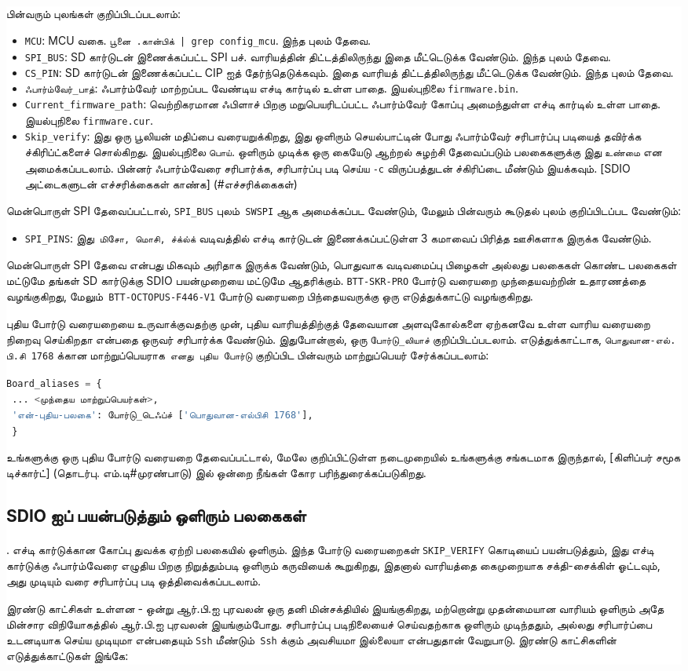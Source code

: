 பின்வரும் புலங்கள் குறிப்பிடப்படலாம்:

- `MCU`: MCU வகை. `பூனை .கான்பிக் | grep config_mcu`. இந்த புலம் தேவை.
- `SPI_BUS`: SD கார்டுடன் இணைக்கப்பட்ட SPI பச். வாரியத்தின் திட்டத்திலிருந்து இதை மீட்டெடுக்க வேண்டும். இந்த புலம் தேவை.
- `CS_PIN`: SD கார்டுடன் இணைக்கப்பட்ட CIP ஐத் தேர்ந்தெடுக்கவும். இதை வாரியத் திட்டத்திலிருந்து மீட்டெடுக்க வேண்டும். இந்த புலம் தேவை.
- `ஃபார்ம்வேர்_பாத்`: ஃபார்ம்வேர் மாற்றப்பட வேண்டிய எச்டி கார்டில் உள்ள பாதை. இயல்புநிலை `firmware.bin`.
- `Current_firmware_path`: வெற்றிகரமான ஃபிளாச் பிறகு மறுபெயரிடப்பட்ட ஃபார்ம்வேர் கோப்பு அமைந்துள்ள எச்டி கார்டில் உள்ள பாதை. இயல்புநிலை `firmware.cur`.
- `Skip_verify`: இது ஒரு பூலியன் மதிப்பை வரையறுக்கிறது, இது ஒளிரும் செயல்பாட்டின் போது ஃபார்ம்வேர் சரிபார்ப்பு படியைத் தவிர்க்க ச்கிரிப்ட்களைச் சொல்கிறது. இயல்புநிலை `பொய்`. ஒளிரும் முடிக்க ஒரு கையேடு ஆற்றல் சுழற்சி தேவைப்படும் பலகைகளுக்கு இது `உண்மை` என அமைக்கப்படலாம். பின்னர் ஃபார்ம்வேரை சரிபார்க்க, சரிபார்ப்பு படி செய்ய `-c` விருப்பத்துடன் ச்கிரிப்டை மீண்டும் இயக்கவும். [SDIO அட்டைகளுடன் எச்சரிக்கைகள் காண்க] (#எச்சரிக்கைகள்)

மென்பொருள் SPI தேவைப்பட்டால், `SPI_BUS` புலம்` SWSPI` ஆக அமைக்கப்பட வேண்டும், மேலும் பின்வரும் கூடுதல் புலம் குறிப்பிடப்பட வேண்டும்:

- `SPI_PINS`: இது` மிசோ, மொசி, ச்க்ல்க்` வடிவத்தில் எச்டி கார்டுடன் இணைக்கப்பட்டுள்ள 3 கமாவைப் பிரித்த ஊசிகளாக இருக்க வேண்டும்.

மென்பொருள் SPI தேவை என்பது மிகவும் அரிதாக இருக்க வேண்டும், பொதுவாக வடிவமைப்பு பிழைகள் அல்லது பலகைகள் கொண்ட பலகைகள் மட்டுமே தங்கள் SD கார்டுக்கு SDIO பயன்முறையை மட்டுமே ஆதரிக்கும். `BTT-SKR-PRO` போர்டு வரையறை முந்தையவற்றின் உதாரணத்தை வழங்குகிறது, மேலும்` BTT-OCTOPUS-F446-V1` போர்டு வரையறை பிந்தையவருக்கு ஒரு எடுத்துக்காட்டு வழங்குகிறது.

புதிய போர்டு வரையறையை உருவாக்குவதற்கு முன், புதிய வாரியத்திற்குத் தேவையான அளவுகோல்களை ஏற்கனவே உள்ள வாரிய வரையறை நிறைவு செய்கிறதா என்பதை ஒருவர் சரிபார்க்க வேண்டும். இதுபோன்றால், ஒரு `போர்டு_லியாச்` குறிப்பிடப்படலாம். எடுத்துக்காட்டாக, `பொதுவான-எல்.பி.சி 1768` க்கான மாற்றுப்பெயராக` எனது புதிய போர்டு` குறிப்பிட பின்வரும் மாற்றுப்பெயர் சேர்க்கப்படலாம்:

```python
Board_aliases = {
 ... <முந்தைய மாற்றுப்பெயர்கள்>,
 'என்-புதிய-பலகை': போர்டு_டெஃப்ச் ['பொதுவான-எல்பிசி 1768'],
 }
```

உங்களுக்கு ஒரு புதிய போர்டு வரையறை தேவைப்பட்டால், மேலே குறிப்பிட்டுள்ள நடைமுறையில் உங்களுக்கு சங்கடமாக இருந்தால், [கிளிப்பர் சமூக டிச்கார்ட்] (தொடர்பு. எம்.டி#முரண்பாடு) இல் ஒன்றை நீங்கள் கோர பரிந்துரைக்கப்படுகிறது.

## SDIO ஐப் பயன்படுத்தும் ஒளிரும் பலகைகள்

. எச்டி கார்டுக்கான கோப்பு துவக்க ஏற்றி பலகையில் ஒளிரும். இந்த போர்டு வரையறைகள் `SKIP_VERIFY` கொடியைப் பயன்படுத்தும், இது எச்டி கார்டுக்கு ஃபார்ம்வேரை எழுதிய பிறகு நிறுத்தும்படி ஒளிரும் கருவியைக் கூறுகிறது, இதனால் வாரியத்தை கைமுறையாக சக்தி-சைக்கிள் ஓட்டவும், அது முடியும் வரை சரிபார்ப்பு படி ஒத்திவைக்கப்படலாம்.

இரண்டு காட்சிகள் உள்ளன - ஒன்று ஆர்.பி.ஐ புரவலன் ஒரு தனி மின்சக்தியில் இயங்குகிறது, மற்றொன்று முதன்மையான வாரியம் ஒளிரும் அதே மின்சார விநியோகத்தில் ஆர்.பி.ஐ புரவலன் இயங்கும்போது. சரிபார்ப்பு படிநிலையைச் செய்வதற்காக ஒளிரும் முடிந்ததும், அல்லது சரிபார்ப்பை உடனடியாக செய்ய முடியுமா என்பதையும் `Ssh` மீண்டும்` Ssh` க்கும் அவசியமா இல்லையா என்பதுதான் வேறுபாடு. இரண்டு காட்சிகளின் எடுத்துக்காட்டுகள் இங்கே:
